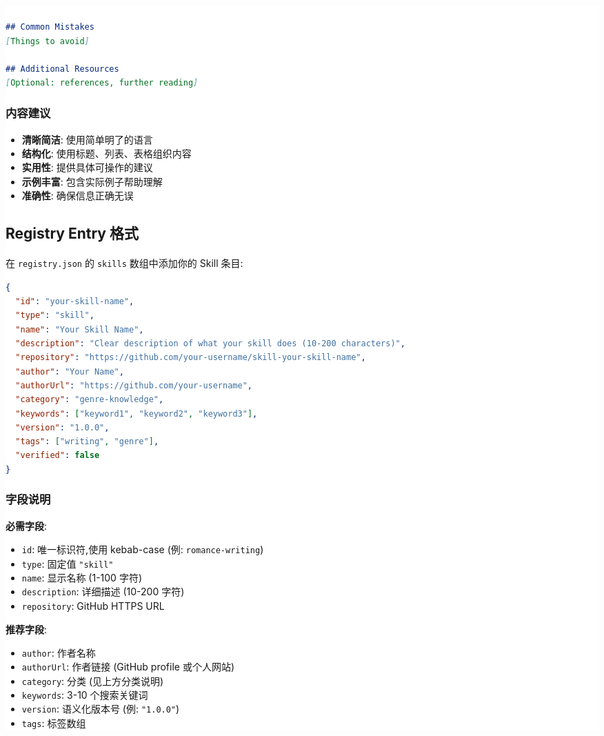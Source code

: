 ```markdown

## Common Mistakes
[Things to avoid]

## Additional Resources
[Optional: references, further reading]
```

### 内容建议

- **清晰简洁**: 使用简单明了的语言
- **结构化**: 使用标题、列表、表格组织内容
- **实用性**: 提供具体可操作的建议
- **示例丰富**: 包含实际例子帮助理解
- **准确性**: 确保信息正确无误

## Registry Entry 格式

在 `registry.json` 的 `skills` 数组中添加你的 Skill 条目:

```json
{
  "id": "your-skill-name",
  "type": "skill",
  "name": "Your Skill Name",
  "description": "Clear description of what your skill does (10-200 characters)",
  "repository": "https://github.com/your-username/skill-your-skill-name",
  "author": "Your Name",
  "authorUrl": "https://github.com/your-username",
  "category": "genre-knowledge",
  "keywords": ["keyword1", "keyword2", "keyword3"],
  "version": "1.0.0",
  "tags": ["writing", "genre"],
  "verified": false
}
```

### 字段说明

**必需字段**:
- `id`: 唯一标识符,使用 kebab-case (例: `romance-writing`)
- `type`: 固定值 `"skill"`
- `name`: 显示名称 (1-100 字符)
- `description`: 详细描述 (10-200 字符)
- `repository`: GitHub HTTPS URL

**推荐字段**:
- `author`: 作者名称
- `authorUrl`: 作者链接 (GitHub profile 或个人网站)
- `category`: 分类 (见上方分类说明)
- `keywords`: 3-10 个搜索关键词
- `version`: 语义化版本号 (例: `"1.0.0"`)
- `tags`: 标签数组
